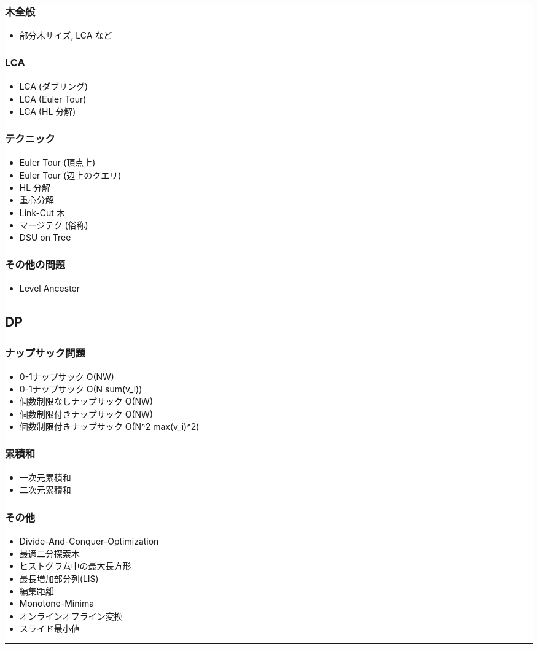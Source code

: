 ### 木全般

- 部分木サイズ, LCA など

### LCA

- LCA (ダブリング)
- LCA (Euler Tour)
- LCA (HL 分解)

### テクニック

- Euler Tour (頂点上)
- Euler Tour (辺上のクエリ)
- HL 分解
- 重心分解
- Link-Cut 木
- マージテク (俗称)
- DSU on Tree

### その他の問題

- Level Ancester

## DP

### ナップサック問題

- 0-1ナップサック O(NW)
- 0-1ナップサック O(N sum(v_i))
- 個数制限なしナップサック O(NW)
- 個数制限付きナップサック O(NW)
- 個数制限付きナップサック O(N^2 max(v_i)^2)

### 累積和

- 一次元累積和
- 二次元累積和

### その他

- Divide-And-Conquer-Optimization
- 最適二分探索木
- ヒストグラム中の最大長方形
- 最長増加部分列(LIS)
- 編集距離
- Monotone-Minima
- オンラインオフライン変換
- スライド最小値

---
